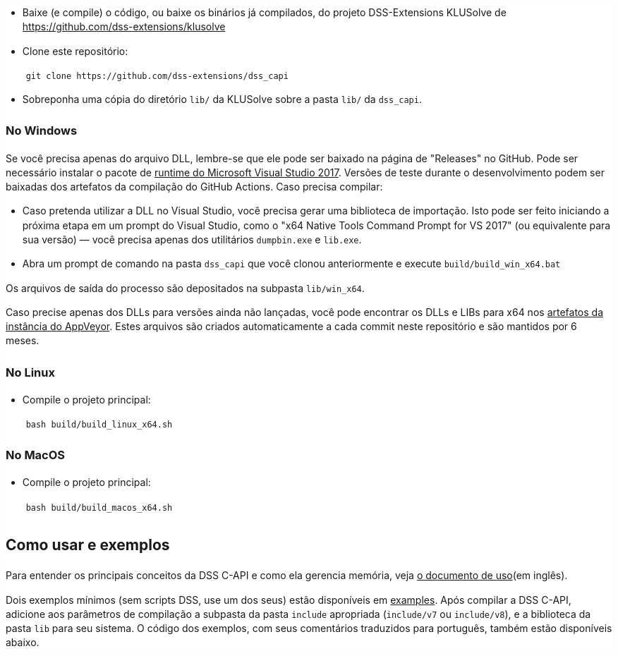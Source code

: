 - Baixe (e compile) o código, ou baixe os binários já compilados, do projeto DSS-Extensions KLUSolve de https://github.com/dss-extensions/klusolve

- Clone este repositório:
```    
    git clone https://github.com/dss-extensions/dss_capi
```

- Sobreponha uma cópia do diretório `lib/` da KLUSolve sobre a pasta  `lib/` da `dss_capi`.


### No Windows

Se você precisa apenas do arquivo DLL, lembre-se que ele pode ser baixado na página de "Releases" no GitHub. Pode ser necessário instalar o pacote de [runtime do Microsoft Visual Studio 2017](https://go.microsoft.com/fwlink/?LinkId=746572). Versões de teste durante o desenvolvimento podem ser baixadas dos artefatos da compilação do GitHub Actions.
Caso precisa compilar:

- Caso pretenda utilizar a DLL no Visual Studio, você precisa gerar uma biblioteca de importação. Isto pode ser feito iniciando a próxima etapa em um prompt do Visual Studio, como o "x64 Native Tools Command Prompt for VS 2017" (ou equivalente para sua versão) — você precisa apenas dos utilitários  `dumpbin.exe` e `lib.exe`.

- Abra um prompt de comando na pasta `dss_capi` que você clonou anteriormente e execute `build/build_win_x64.bat`

Os arquivos de saída do processo são depositados na subpasta `lib/win_x64`. 

Caso precise apenas dos DLLs para versões ainda não lançadas, você pode encontrar os DLLs e LIBs para x64 nos [artefatos da instância do AppVeyor](https://ci.appveyor.com/project/dss-extensions/dss-capi/branch/master/artifacts). Estes arquivos são criados automaticamente a cada commit neste repositório e são mantidos por 6 meses.

### No Linux

- Compile o projeto principal:
```
    bash build/build_linux_x64.sh
```

### No MacOS

- Compile o projeto principal:
```
    bash build/build_macos_x64.sh
```

## Como usar e exemplos

Para entender os principais conceitos da DSS C-API e como ela gerencia memória, veja [o documento de uso](https://github.com/dss-extensions/dss_capi/blob/master/docs/usage.md)(em inglês).

Dois exemplos mínimos (sem scripts DSS, use um dos seus) estão disponíveis em [examples](examples). Após compilar a DSS C-API, adicione aos parâmetros de compilação a subpasta da pasta `include` apropriada (`include/v7` ou `include/v8`), e a biblioteca da pasta `lib` para seu sistema. O código dos exemplos, com seus comentários traduzidos para português, também estão disponíveis abaixo.
